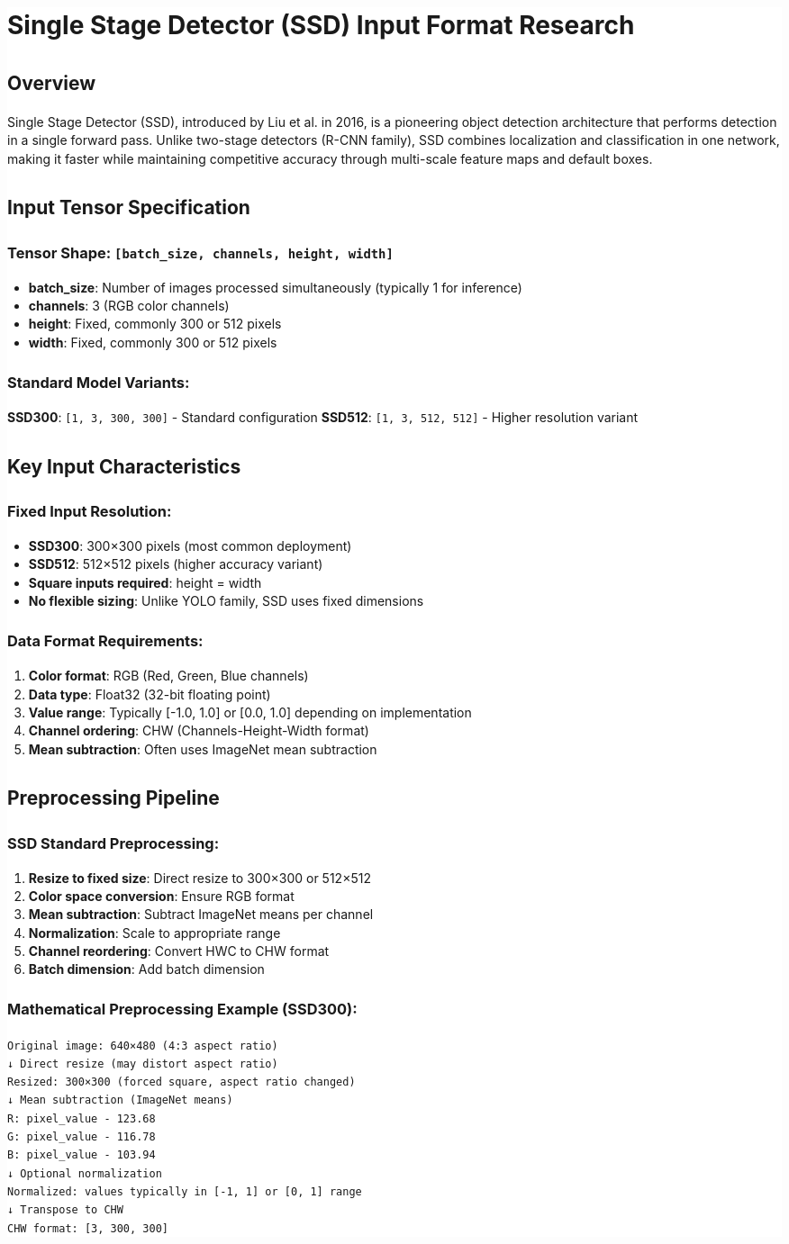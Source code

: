 # Single Stage Detector (SSD) Input Format Research

## Overview
Single Stage Detector (SSD), introduced by Liu et al. in 2016, is a pioneering object detection architecture that performs detection in a single forward pass. Unlike two-stage detectors (R-CNN family), SSD combines localization and classification in one network, making it faster while maintaining competitive accuracy through multi-scale feature maps and default boxes.

## Input Tensor Specification

### Tensor Shape: `[batch_size, channels, height, width]`
- **batch_size**: Number of images processed simultaneously (typically 1 for inference)
- **channels**: 3 (RGB color channels)
- **height**: Fixed, commonly 300 or 512 pixels
- **width**: Fixed, commonly 300 or 512 pixels

### Standard Model Variants:
**SSD300**: `[1, 3, 300, 300]` - Standard configuration
**SSD512**: `[1, 3, 512, 512]` - Higher resolution variant

## Key Input Characteristics

### Fixed Input Resolution:
- **SSD300**: 300×300 pixels (most common deployment)
- **SSD512**: 512×512 pixels (higher accuracy variant)
- **Square inputs required**: height = width
- **No flexible sizing**: Unlike YOLO family, SSD uses fixed dimensions

### Data Format Requirements:
1. **Color format**: RGB (Red, Green, Blue channels)
2. **Data type**: Float32 (32-bit floating point)
3. **Value range**: Typically [-1.0, 1.0] or [0.0, 1.0] depending on implementation
4. **Channel ordering**: CHW (Channels-Height-Width format)
5. **Mean subtraction**: Often uses ImageNet mean subtraction

## Preprocessing Pipeline

### SSD Standard Preprocessing:
1. **Resize to fixed size**: Direct resize to 300×300 or 512×512
2. **Color space conversion**: Ensure RGB format
3. **Mean subtraction**: Subtract ImageNet means per channel
4. **Normalization**: Scale to appropriate range
5. **Channel reordering**: Convert HWC to CHW format
6. **Batch dimension**: Add batch dimension

### Mathematical Preprocessing Example (SSD300):
```
Original image: 640×480 (4:3 aspect ratio)
↓ Direct resize (may distort aspect ratio)
Resized: 300×300 (forced square, aspect ratio changed)
↓ Mean subtraction (ImageNet means)
R: pixel_value - 123.68
G: pixel_value - 116.78
B: pixel_value - 103.94
↓ Optional normalization
Normalized: values typically in [-1, 1] or [0, 1] range
↓ Transpose to CHW
CHW format: [3, 300, 300]
```